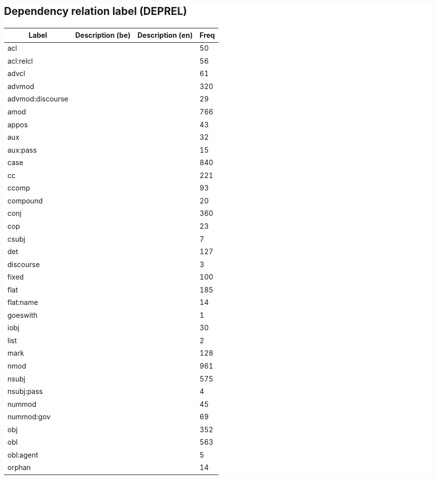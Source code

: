 
## Dependency relation label (DEPREL)

|Label|Description (be)|Description (en)|Freq|
|---|---|---|---|
|acl| | |50|
|acl:relcl| | |56|
|advcl| | |61|
|advmod| | |320|
|advmod:discourse| | |29|
|amod| | |766|
|appos| | |43|
|aux| | |32|
|aux:pass| | |15|
|case| | |840|
|cc| | |221|
|ccomp| | |93|
|compound| | |20|
|conj| | |360|
|cop| | |23|
|csubj| | |7|
|det| | |127|
|discourse| | |3|
|fixed| | |100|
|flat| | |185|
|flat:name| | |14|
|goeswith| | |1|
|iobj| | |30|
|list| | |2|
|mark| | |128|
|nmod| | |961|
|nsubj| | |575|
|nsubj:pass| | |4|
|nummod| | |45|
|nummod:gov| | |69|
|obj| | |352|
|obl| | |563|
|obl:agent| | |5|
|orphan| | |14|